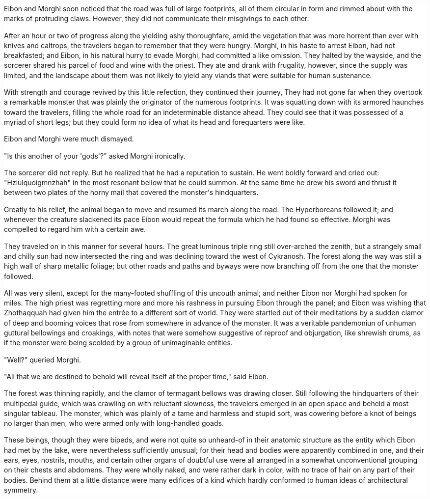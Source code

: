 Eibon and Morghi soon noticed that the road was full of large footprints, all of them circular in form and rimmed about with the marks of protruding claws. However, they did not communicate their misgivings to each other.

After an hour or two of progress along the yielding ashy thoroughfare, amid the vegetation that was more horrent than ever with knives and caltrops, the travelers began to remember that they were hungry. Morghi, in his haste to arrest Eibon, had not breakfasted; and Eibon, in his natural hurry to evade Morghi, had committed a like omission. They halted by the wayside, and the sorcerer shared his parcel of food and wine with the priest. They ate and drank with frugality, however, since the supply was limited, and the landscape about them was not likely to yield any viands that were suitable for human sustenance.

With strength and courage revived by this little refection, they continued their journey, They had not gone far when they overtook a remarkable monster that was plainly the originator of the numerous footprints. It was squatting down with its armored haunches toward the travelers, filling the whole road for an indeterminable distance ahead. They could see that it was possessed of a myriad of short legs; but they could form no idea of what its head and forequarters were like.

Eibon and Morghi were much dismayed.

"Is this another of your 'gods'?" asked Morghi ironically.

The sorcerer did not reply. But he realized that he had a reputation to sustain. He went boldly forward and cried out: "Hziulquoigmnzhah" in the most resonant bellow that he could summon. At the same time he drew his sword and thrust it between two plates of the horny mail that covered the monster's hindquarters.

Greatly to his relief, the animal began to move and resumed its march along the road. The Hyperboreans followed it; and whenever the creature slackened its pace Eibon would repeat the formula which he had found so effective. Morghi was compelled to regard him with a certain awe.

They traveled on in this manner for several hours. The great luminous triple ring still over-arched the zenith, but a strangely small and chilly sun had now intersected the ring and was declining toward the west of Cykranosh. The forest along the way was still a high wall of sharp metallic foliage; but other roads and paths and byways were now branching off from the one that the monster followed.

All was very silent, except for the many-footed shuffling of this uncouth animal; and neither Eibon nor Morghi had spoken for miles. The high priest was regretting more and more his rashness in pursuing Eibon through the panel; and Eibon was wishing that Zhothaqquah had given him the entrée to a different sort of world. They were startled out of their meditations by a sudden clamor of deep and booming voices that rose from somewhere in advance of the monster. It was a veritable pandemoniun of unhuman guttural bellowings and croakings, with notes that were somehow suggestive of reproof and objurgation, like shrewish drums, as if the monster were being scolded by a group of unimaginable entities.

"Well?" queried Morghi.

"All that we are destined to behold will reveal itself at the proper time," said Eibon.

The forest was thinning rapidly, and the clamor of termagant bellows was drawing closer. Still following the hindquarters of their multipedal guide, which was crawling on with reluctant slowness, the travelers emerged in an open space and beheld a most singular tableau. The monster, which was plainly of a tame and harmless and stupid sort, was cowering before a knot of beings no larger than men, who were armed only with long-handled goads.

These beings, though they were bipeds, and were not quite so unheard-of in their anatomic structure as the entity which Eibon had met by the lake, were nevertheless sufficiently unusual; for their head and bodies were apparently combined in one, and their ears, eyes, nostrils, mouths, and certain other organs of doubtful use were all arranged in a somewhat unconventional grouping on their chests and abdomens. They were wholly naked, and were rather dark in color, with no trace of hair on any part of their bodies. Behind them at a little distance were many edifices of a kind which hardly conformed to human ideas of architectural symmetry.
